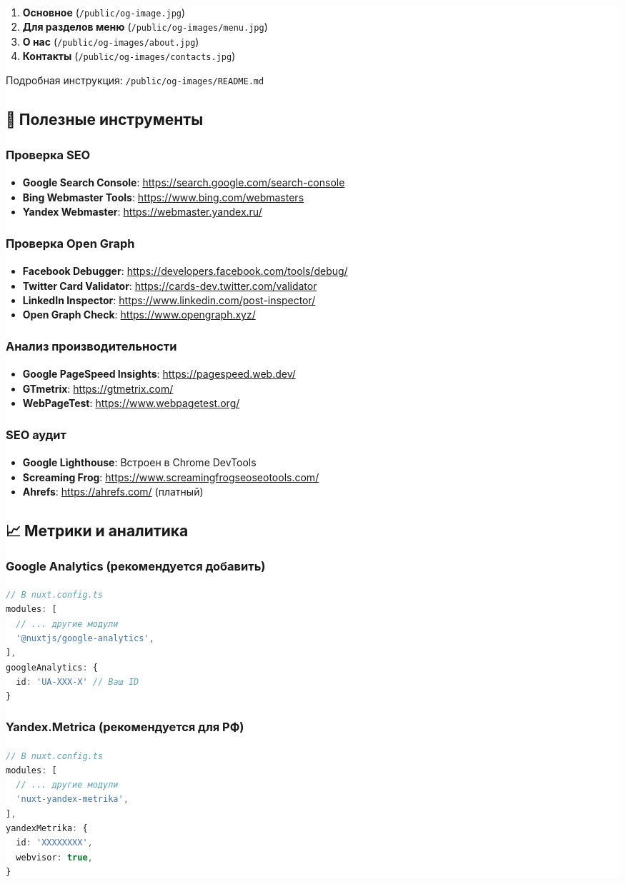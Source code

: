 1. **Основное** (`/public/og-image.jpg`)
2. **Для разделов меню** (`/public/og-images/menu.jpg`)
3. **О нас** (`/public/og-images/about.jpg`)
4. **Контакты** (`/public/og-images/contacts.jpg`)

Подробная инструкция: `/public/og-images/README.md`

## 🔗 Полезные инструменты

### Проверка SEO
- **Google Search Console**: https://search.google.com/search-console
- **Bing Webmaster Tools**: https://www.bing.com/webmasters
- **Yandex Webmaster**: https://webmaster.yandex.ru/

### Проверка Open Graph
- **Facebook Debugger**: https://developers.facebook.com/tools/debug/
- **Twitter Card Validator**: https://cards-dev.twitter.com/validator
- **LinkedIn Inspector**: https://www.linkedin.com/post-inspector/
- **Open Graph Check**: https://www.opengraph.xyz/

### Анализ производительности
- **Google PageSpeed Insights**: https://pagespeed.web.dev/
- **GTmetrix**: https://gtmetrix.com/
- **WebPageTest**: https://www.webpagetest.org/

### SEO аудит
- **Google Lighthouse**: Встроен в Chrome DevTools
- **Screaming Frog**: https://www.screamingfrogseoseotools.com/
- **Ahrefs**: https://ahrefs.com/ (платный)

## 📈 Метрики и аналитика

### Google Analytics (рекомендуется добавить)

```typescript
// В nuxt.config.ts
modules: [
  // ... другие модули
  '@nuxtjs/google-analytics',
],
googleAnalytics: {
  id: 'UA-XXX-X' // Ваш ID
}
```

### Yandex.Metrica (рекомендуется для РФ)

```typescript
// В nuxt.config.ts
modules: [
  // ... другие модули
  'nuxt-yandex-metrika',
],
yandexMetrika: {
  id: 'XXXXXXXX',
  webvisor: true,
}
```
